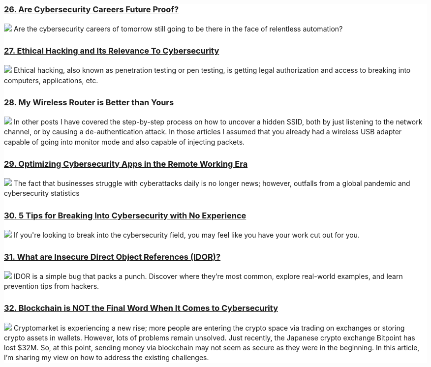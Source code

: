 ### [26. Are Cybersecurity Careers Future Proof?](https://hackernoon.com/are-cybersecurity-careers-future-proof-he2835p0)
![](https://cdn.hackernoon.com/images/SJV5nHII2LSDwQnXhFja20oHTdx1-am1924oz.jpeg)
Are the cybersecurity careers of tomorrow still going to be there in the face of relentless automation? 

### [27. Ethical Hacking and Its Relevance To Cybersecurity](https://hackernoon.com/ethical-hacking-and-its-relevance-to-cybersecurity-0034334b)
![](https://cdn.hackernoon.com/images/8qL82uOvbngFBTtXaoUGORAStWY2-0n52320g.jpeg)
Ethical hacking, also known as penetration testing or pen testing, is getting legal authorization and access to breaking into computers, applications, etc.

### [28. My Wireless Router is Better than Yours](https://hackernoon.com/wireless-offensive-ops-weq3z30ja)
![](https://cdn.hackernoon.com/drafts/qii1n300b.png)
In other posts I have covered the step-by-step process on how to uncover a hidden SSID, both by just listening to the network channel, or by causing a de-authentication attack. In those articles I assumed that you already had a wireless USB adapter capable of going into monitor mode and also capable of injecting packets. 

### [29. Optimizing Cybersecurity Apps in the Remote Working Era](https://hackernoon.com/optimizing-cybersecurity-apps-in-the-remote-working-era-ev1n3532)
![](https://cdn.hackernoon.com/images/MJpFVUEItkSdoh38rYo60VT7RfH3-s0x295e.jpeg)
The fact that businesses struggle with cyberattacks daily is no longer news; however, outfalls from a global pandemic and cybersecurity statistics

### [30. 5 Tips for Breaking Into Cybersecurity with No Experience](https://hackernoon.com/5-tips-for-breaking-into-cybersecurity-with-no-experience)
![](https://cdn.hackernoon.com/images/rC0rXa3zwlMoMtkmNA9TvOWakp63-3ta3ql3.jpeg)
If you're looking to break into the cybersecurity field, you may feel like you have your work cut out for you.

### [31. What are Insecure Direct Object References (IDOR)?](https://hackernoon.com/what-are-insecure-direct-object-references-idor-hz1j33e0)
![](https://cdn.hackernoon.com/images/f5KgvPYfoSUctvbeE8GYXCHVNtv1-ebi33xx.jpeg)
IDOR is a simple bug that packs a punch. Discover where they’re most common, explore real-world examples, and learn prevention tips from hackers. 

### [32. Blockchain is NOT the Final Word When It Comes to Cybersecurity](https://hackernoon.com/why-blockchain-is-not-everything-when-its-comes-to-cybersecurity-6w13l341n)
![](https://cdn.hackernoon.com/drafts/941373456.png)
Cryptomarket is experiencing a new rise; more people are entering the crypto space via trading on exchanges or storing crypto assets in wallets. However, lots of problems remain unsolved. Just recently, the Japanese crypto exchange Bitpoint has lost $32M. So, at this point, sending money via blockchain may not seem as secure as they were in the beginning. In this article, I’m sharing my view on how to address the existing challenges.
